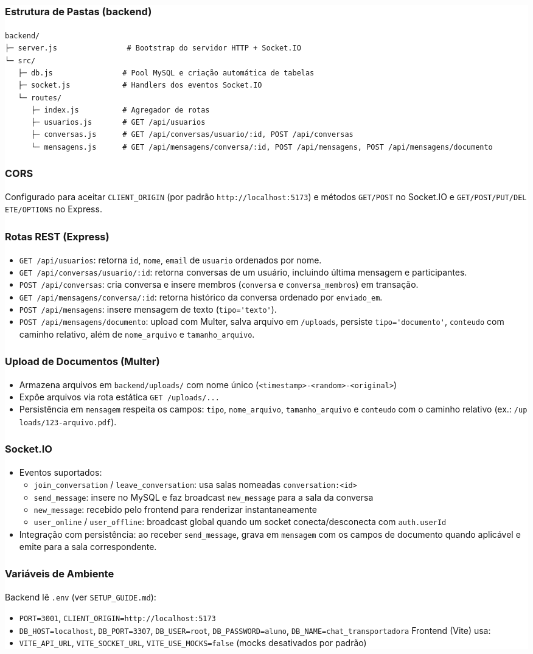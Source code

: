 ### Estrutura de Pastas (backend)
```
backend/
├─ server.js                # Bootstrap do servidor HTTP + Socket.IO
└─ src/
   ├─ db.js                # Pool MySQL e criação automática de tabelas
   ├─ socket.js            # Handlers dos eventos Socket.IO
   └─ routes/
      ├─ index.js          # Agregador de rotas
      ├─ usuarios.js       # GET /api/usuarios
      ├─ conversas.js      # GET /api/conversas/usuario/:id, POST /api/conversas
      └─ mensagens.js      # GET /api/mensagens/conversa/:id, POST /api/mensagens, POST /api/mensagens/documento
```

### CORS
Configurado para aceitar `CLIENT_ORIGIN` (por padrão `http://localhost:5173`) e métodos `GET/POST` no Socket.IO e `GET/POST/PUT/DELETE/OPTIONS` no Express.

### Rotas REST (Express)
- `GET /api/usuarios`: retorna `id`, `nome`, `email` de `usuario` ordenados por nome.
- `GET /api/conversas/usuario/:id`: retorna conversas de um usuário, incluindo última mensagem e participantes.
- `POST /api/conversas`: cria conversa e insere membros (`conversa` e `conversa_membros`) em transação.
- `GET /api/mensagens/conversa/:id`: retorna histórico da conversa ordenado por `enviado_em`.
- `POST /api/mensagens`: insere mensagem de texto (`tipo='texto'`).
- `POST /api/mensagens/documento`: upload com Multer, salva arquivo em `/uploads`, persiste `tipo='documento'`, `conteudo` com caminho relativo, além de `nome_arquivo` e `tamanho_arquivo`.

### Upload de Documentos (Multer)
- Armazena arquivos em `backend/uploads/` com nome único (`<timestamp>-<random>-<original>`)
- Expõe arquivos via rota estática `GET /uploads/...`
- Persistência em `mensagem` respeita os campos: `tipo`, `nome_arquivo`, `tamanho_arquivo` e `conteudo` com o caminho relativo (ex.: `/uploads/123-arquivo.pdf`).

### Socket.IO
- Eventos suportados:
  - `join_conversation` / `leave_conversation`: usa salas nomeadas `conversation:<id>`
  - `send_message`: insere no MySQL e faz broadcast `new_message` para a sala da conversa
  - `new_message`: recebido pelo frontend para renderizar instantaneamente
  - `user_online` / `user_offline`: broadcast global quando um socket conecta/desconecta com `auth.userId`
- Integração com persistência: ao receber `send_message`, grava em `mensagem` com os campos de documento quando aplicável e emite para a sala correspondente.

### Variáveis de Ambiente
Backend lê `.env` (ver `SETUP_GUIDE.md`):
- `PORT=3001`, `CLIENT_ORIGIN=http://localhost:5173`
- `DB_HOST=localhost`, `DB_PORT=3307`, `DB_USER=root`, `DB_PASSWORD=aluno`, `DB_NAME=chat_transportadora`
Frontend (Vite) usa:
- `VITE_API_URL`, `VITE_SOCKET_URL`, `VITE_USE_MOCKS=false` (mocks desativados por padrão)
